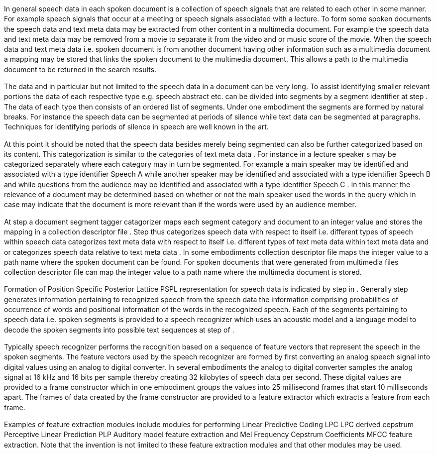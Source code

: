 In general speech data in each spoken document is a collection of speech signals that are related to each other in some manner. For example speech signals that occur at a meeting or speech signals associated with a lecture. To form some spoken documents the speech data and text meta data may be extracted from other content in a multimedia document. For example the speech data and text meta data may be removed from a movie to separate it from the video and or music score of the movie. When the speech data and text meta data i.e. spoken document is from another document having other information such as a multimedia document a mapping may be stored that links the spoken document to the multimedia document. This allows a path to the multimedia document to be returned in the search results.

The data and in particular but not limited to the speech data in a document can be very long. To assist identifying smaller relevant portions the data of each respective type e.g. speech abstract etc. can be divided into segments by a segment identifier at step . The data of each type then consists of an ordered list of segments. Under one embodiment the segments are formed by natural breaks. For instance the speech data can be segmented at periods of silence while text data can be segmented at paragraphs. Techniques for identifying periods of silence in speech are well known in the art.

At this point it should be noted that the speech data besides merely being segmented can also be further categorized based on its content. This categorization is similar to the categories of text meta data . For instance in a lecture speaker s may be categorized separately where each category may in turn be segmented. For example a main speaker may be identified and associated with a type identifier Speech A while another speaker may be identified and associated with a type identifier Speech B and while questions from the audience may be identified and associated with a type identifier Speech C . In this manner the relevance of a document may be determined based on whether or not the main speaker used the words in the query which in case may indicate that the document is more relevant than if the words were used by an audience member.

At step a document segment tagger catagorizer maps each segment category and document to an integer value and stores the mapping in a collection descriptor file . Step thus categorizes speech data with respect to itself i.e. different types of speech within speech data categorizes text meta data with respect to itself i.e. different types of text meta data within text meta data and or categorizes speech data relative to text meta data . In some embodiments collection descriptor file maps the integer value to a path name where the spoken document can be found. For spoken documents that were generated from multimedia files collection descriptor file can map the integer value to a path name where the multimedia document is stored.

Formation of Position Specific Posterior Lattice PSPL representation for speech data is indicated by step in . Generally step generates information pertaining to recognized speech from the speech data the information comprising probabilities of occurrence of words and positional information of the words in the recognized speech. Each of the segments pertaining to speech data i.e. spoken segments is provided to a speech recognizer which uses an acoustic model and a language model to decode the spoken segments into possible text sequences at step of .

Typically speech recognizer performs the recognition based on a sequence of feature vectors that represent the speech in the spoken segments. The feature vectors used by the speech recognizer are formed by first converting an analog speech signal into digital values using an analog to digital converter. In several embodiments the analog to digital converter samples the analog signal at 16 kHz and 16 bits per sample thereby creating 32 kilobytes of speech data per second. These digital values are provided to a frame constructor which in one embodiment groups the values into 25 millisecond frames that start 10 milliseconds apart. The frames of data created by the frame constructor are provided to a feature extractor which extracts a feature from each frame.

Examples of feature extraction modules include modules for performing Linear Predictive Coding LPC LPC derived cepstrum Perceptive Linear Prediction PLP Auditory model feature extraction and Mel Frequency Cepstrum Coefficients MFCC feature extraction. Note that the invention is not limited to these feature extraction modules and that other modules may be used.
